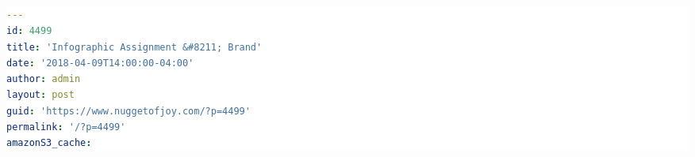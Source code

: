 ```yaml
---
id: 4499
title: 'Infographic Assignment &#8211; Brand'
date: '2018-04-09T14:00:00-04:00'
author: admin
layout: post
guid: 'https://www.nuggetofjoy.com/?p=4499'
permalink: '/?p=4499'
amazonS3_cache:
```